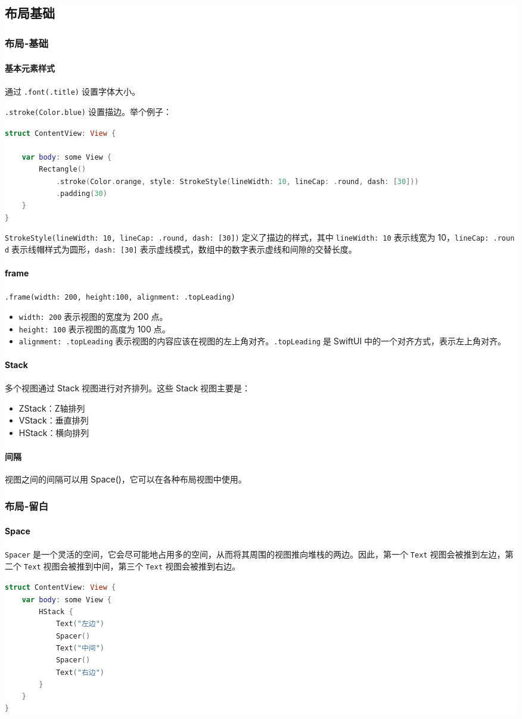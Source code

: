 ## 布局基础

### 布局-基础

#### 基本元素样式

通过 `.font(.title)` 设置字体大小。

`.stroke(Color.blue)` 设置描边。举个例子：

```swift
struct ContentView: View {

    var body: some View {
        Rectangle()
            .stroke(Color.orange, style: StrokeStyle(lineWidth: 10, lineCap: .round, dash: [30]))
            .padding(30)
    }
}
```

`StrokeStyle(lineWidth: 10, lineCap: .round, dash: [30])` 定义了描边的样式，其中 `lineWidth: 10` 表示线宽为 10，`lineCap: .round` 表示线帽样式为圆形，`dash: [30]` 表示虚线模式，数组中的数字表示虚线和间隙的交替长度。

#### frame

`.frame(width: 200, height:100, alignment: .topLeading)`

- `width: 200` 表示视图的宽度为 200 点。
- `height: 100` 表示视图的高度为 100 点。
- `alignment: .topLeading` 表示视图的内容应该在视图的左上角对齐。`.topLeading` 是 SwiftUI 中的一个对齐方式，表示左上角对齐。

#### Stack

多个视图通过 Stack 视图进行对齐排列。这些 Stack 视图主要是：
 
 - ZStack：Z轴排列
 - VStack：垂直排列
 - HStack：横向排列
 
 #### 间隔
 
 视图之间的间隔可以用 Space()，它可以在各种布局视图中使用。
 
 



### 布局-留白


#### Space

`Spacer` 是一个灵活的空间，它会尽可能地占用多的空间，从而将其周围的视图推向堆栈的两边。因此，第一个 `Text` 视图会被推到左边，第二个 `Text` 视图会被推到中间，第三个 `Text` 视图会被推到右边。

```swift
struct ContentView: View {
    var body: some View {
        HStack {
            Text("左边")
            Spacer()
            Text("中间")
            Spacer()
            Text("右边")
        }
    }
}
```
